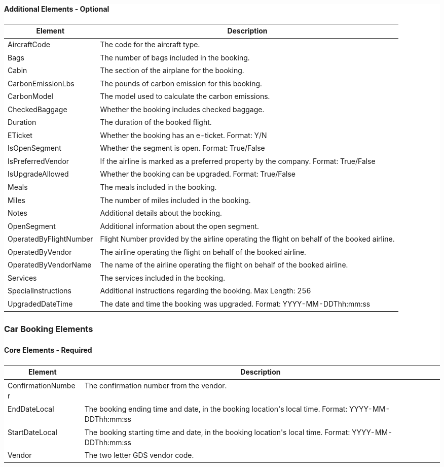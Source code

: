 #### Additional Elements - Optional


|  Element |  Description |
|----------|-------------|
|  AircraftCode |  The code for the aircraft type. |
|  Bags |  The number of bags included in the booking. |
|  Cabin |  The section of the airplane for the booking. |
|  CarbonEmissionLbs |  The pounds of carbon emission for this booking. |
|  CarbonModel |  The model used to calculate the carbon emissions. |
|  CheckedBaggage |  Whether the booking includes checked baggage. |
|  Duration |  The duration of the booked flight. |
|  ETicket |  Whether the booking has an e-ticket. Format: Y/N |
|  IsOpenSegment |  Whether the segment is open. Format: True/False |
|  IsPreferredVendor |  If the airline is marked as a preferred property by the company. Format: True/False |
|  IsUpgradeAllowed |  Whether the booking can be upgraded. Format: True/False |
|  Meals |  The meals included in the booking. |
|  Miles |  The number of miles included in the booking. |
|  Notes |  Additional details about the booking. |
|  OpenSegment |  Additional information about the open segment. |
|  OperatedByFlightNumber |  Flight Number provided by the airline operating the flight on behalf of the booked airline. |
|  OperatedByVendor |  The airline operating the flight on behalf of the booked airline. |
|  OperatedByVendorName |  The name of the airline operating the flight on behalf of the booked airline. |
|  Services |  The services included in the booking. |
|  SpecialInstructions |  Additional instructions regarding the booking. Max Length: 256 |
|  UpgradedDateTime |  The date and time the booking was upgraded. Format: YYYY-MM-DDThh:mm:ss |

###  Car Booking Elements

#### Core Elements - Required

|  Element |  Description |
|----------|-------------|
|  ConfirmationNumber |  The confirmation number from the vendor. |
|  EndDateLocal |  The booking ending time and date, in the booking location's local time. Format: YYYY-MM-DDThh:mm:ss |
|  StartDateLocal |  The booking starting time and date, in the booking location's local time. Format: YYYY-MM-DDThh:mm:ss |
|  Vendor |  The two letter GDS vendor code. |
